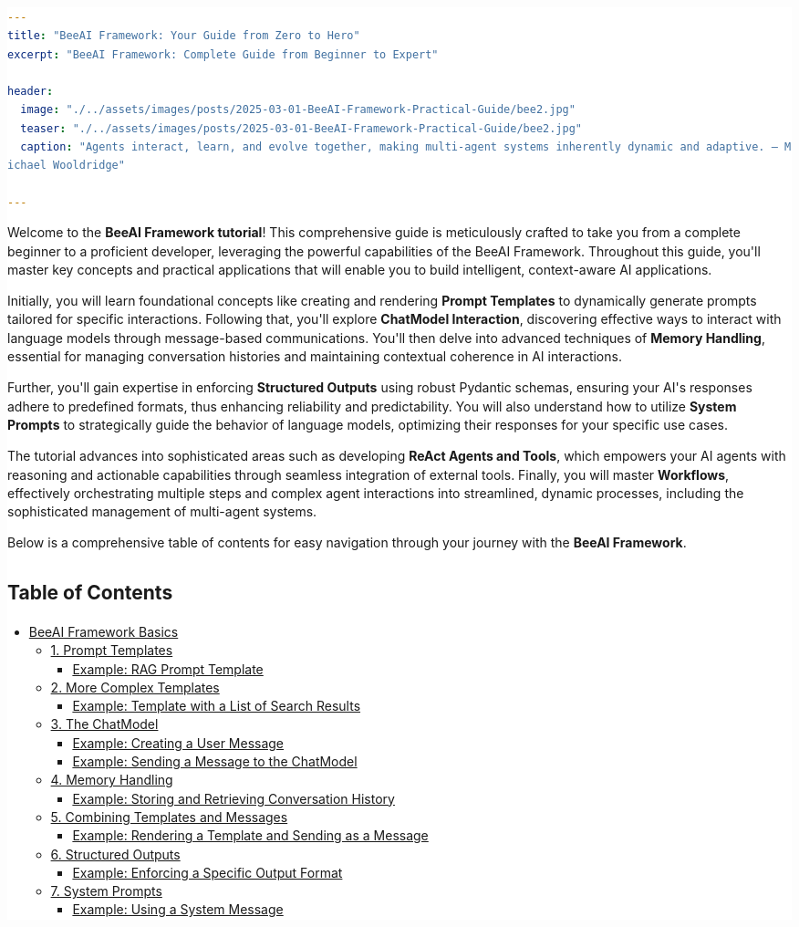```yaml
---
title: "BeeAI Framework: Your Guide from Zero to Hero"
excerpt: "BeeAI Framework: Complete Guide from Beginner to Expert"

header:
  image: "./../assets/images/posts/2025-03-01-BeeAI-Framework-Practical-Guide/bee2.jpg"
  teaser: "./../assets/images/posts/2025-03-01-BeeAI-Framework-Practical-Guide/bee2.jpg"
  caption: "Agents interact, learn, and evolve together, making multi-agent systems inherently dynamic and adaptive. — Michael Wooldridge"
  
---
```


Welcome to the **BeeAI Framework tutorial**! This comprehensive guide is meticulously crafted to take you from a complete beginner to a proficient developer, leveraging the powerful capabilities of the BeeAI Framework. Throughout this guide, you'll master key concepts and practical applications that will enable you to build intelligent, context-aware AI applications.

Initially, you will learn foundational concepts like creating and rendering **Prompt Templates** to dynamically generate prompts tailored for specific interactions. Following that, you'll explore **ChatModel Interaction**, discovering effective ways to interact with language models through message-based communications. You'll then delve into advanced techniques of **Memory Handling**, essential for managing conversation histories and maintaining contextual coherence in AI interactions.

Further, you'll gain expertise in enforcing **Structured Outputs** using robust Pydantic schemas, ensuring your AI's responses adhere to predefined formats, thus enhancing reliability and predictability. You will also understand how to utilize **System Prompts** to strategically guide the behavior of language models, optimizing their responses for your specific use cases.

The tutorial advances into sophisticated areas such as developing **ReAct Agents and Tools**, which empowers your AI agents with reasoning and actionable capabilities through seamless integration of external tools. Finally, you will master **Workflows**, effectively orchestrating multiple steps and complex agent interactions into streamlined, dynamic processes, including the sophisticated management of multi-agent systems.

Below is a comprehensive table of contents for easy navigation through your journey with the **BeeAI Framework**.

## Table of Contents

- [BeeAI Framework Basics](#beeai-framework-basics)
  - [1. Prompt Templates](#1-prompt-templates)
    - [Example: RAG Prompt Template](#example-rag-prompt-template)
  - [2. More Complex Templates](#2-more-complex-templates)
    - [Example: Template with a List of Search Results](#example-template-with-a-list-of-search-results)
  - [3. The ChatModel](#3-the-chatmodel)
    - [Example: Creating a User Message](#example-creating-a-user-message)
    - [Example: Sending a Message to the ChatModel](#example-sending-a-message-to-the-chatmodel)
  - [4. Memory Handling](#4-memory-handling)
    - [Example: Storing and Retrieving Conversation History](#example-storing-and-retrieving-conversation-history)
  - [5. Combining Templates and Messages](#5-combining-templates-and-messages)
    - [Example: Rendering a Template and Sending as a Message](#example-rendering-a-template-and-sending-as-a-message)
  - [6. Structured Outputs](#6-structured-outputs)
    - [Example: Enforcing a Specific Output Format](#example-enforcing-a-specific-output-format)
  - [7. System Prompts](#7-system-prompts)
    - [Example: Using a System Message](#example-using-a-system-message)
